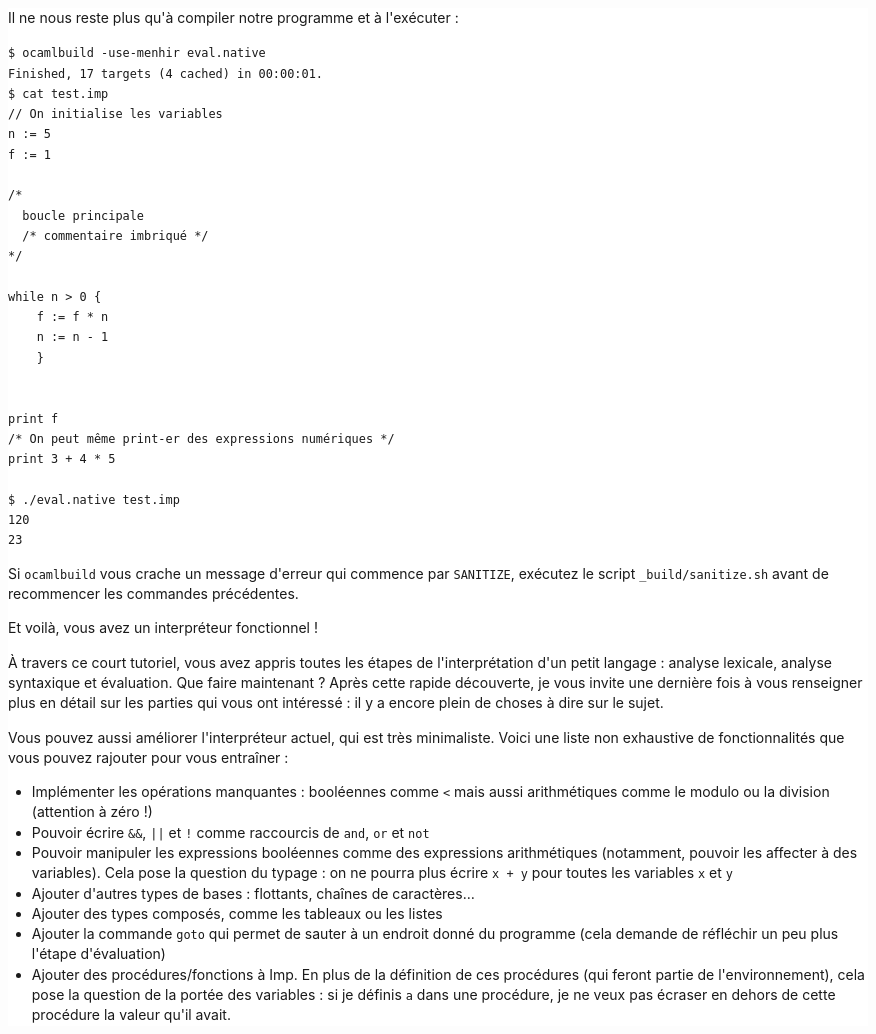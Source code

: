 Il ne nous reste plus qu'à compiler notre programme et à l'exécuter :

    $ ocamlbuild -use-menhir eval.native
    Finished, 17 targets (4 cached) in 00:00:01.
    $ cat test.imp
    // On initialise les variables
    n := 5
    f := 1
    
    /*
      boucle principale
      /* commentaire imbriqué */
    */
    
    while n > 0 {
        f := f * n
        n := n - 1
        }


    print f
    /* On peut même print-er des expressions numériques */
    print 3 + 4 * 5
    
    $ ./eval.native test.imp
    120
    23

Si `ocamlbuild` vous crache un message d'erreur qui commence par
`SANITIZE`, exécutez le script `_build/sanitize.sh` avant de
recommencer les commandes précédentes.

Et voilà, vous avez un interpréteur fonctionnel !


À travers ce court tutoriel, vous avez appris toutes les étapes de
l'interprétation d'un petit langage : analyse lexicale, analyse
syntaxique et évaluation. Que faire maintenant ? Après cette rapide
découverte, je vous invite une dernière fois à vous renseigner plus en
détail sur les parties qui vous ont intéressé : il y a encore plein de
choses à dire sur le sujet.

Vous pouvez aussi améliorer l'interpréteur actuel, qui est très
minimaliste. Voici une liste non exhaustive de fonctionnalités que
vous pouvez rajouter pour vous entraîner :

-   Implémenter les opérations manquantes : booléennes comme `<` mais
    aussi arithmétiques comme le modulo ou la division (attention à zéro !)
-   Pouvoir écrire `&&`, `||` et `!` comme raccourcis de `and`, `or` et `not`
-   Pouvoir manipuler les expressions booléennes comme des expressions
    arithmétiques (notamment, pouvoir les affecter à des
    variables). Cela pose la question du typage : on ne pourra plus
    écrire `x + y` pour toutes les variables `x` et `y`
-   Ajouter d'autres types de bases : flottants, chaînes de caractères&#x2026;
-   Ajouter des types composés, comme les tableaux ou les listes
-   Ajouter la commande `goto` qui permet de sauter à un endroit donné
    du programme (cela demande de réfléchir un peu plus l'étape
    d'évaluation)
-   Ajouter des procédures/fonctions à Imp. En plus de la définition de
    ces procédures (qui feront partie de l'environnement), cela pose la
    question de la portée des variables : si je définis `a` dans une
    procédure, je ne veux pas écraser en dehors de cette procédure la
    valeur qu'il avait.
